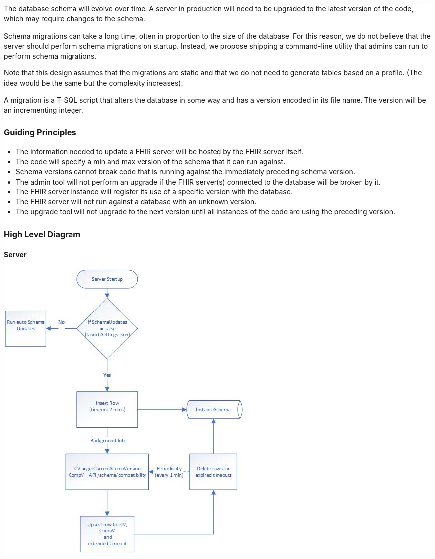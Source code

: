 The database schema will evolve over time. A server in production will need to be upgraded to the latest version of the code, which may require changes to the schema.

Schema migrations can take a long time, often in proportion to the size of the database. For this reason, we do not believe that the server should perform schema migrations on startup. Instead, we propose shipping a command-line utility that admins can run to perform schema migrations.

Note that this design assumes that the migrations are static and that we do not need to generate tables based on a profile. (The idea would be the same but the complexity increases).

A migration is a T-SQL script that alters the database in some way and has a version encoded in its file name. The version will be an incrementing integer.

### Guiding Principles
* The information needed to update a FHIR server will be hosted by the FHIR server itself.
* The code will specify a min and max version of the schema that it can run against.
* Schema versions cannot break code that is running against the immediately preceding schema version.
* The admin tool will not perform an upgrade if the FHIR server(s) connected to the database will be broken by it. 
* The FHIR server instance will register its use of a specific version with the database.
* The FHIR server will not run against a database with an unknown version.
* The upgrade tool will not upgrade to the next version until all instances of the code are using the preceding version.

### High Level Diagram

#### Server
![Schema Flow](Server-Flow-Diagram.jpg)
